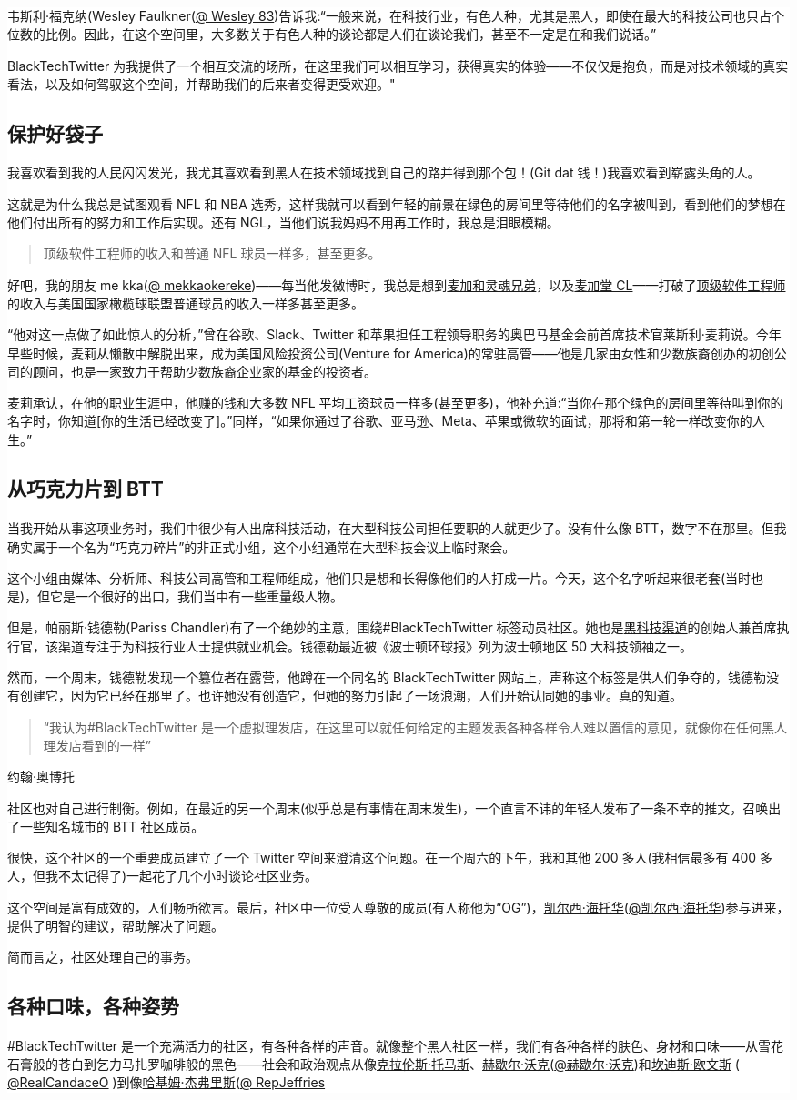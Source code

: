 韦斯利·福克纳(Wesley Faulkner([@ Wesley 83](https://twitter.com/wesley83))告诉我:“一般来说，在科技行业，有色人种，尤其是黑人，即使在最大的科技公司也只占个位数的比例。因此，在这个空间里，大多数关于有色人种的谈论都是人们在谈论我们，甚至不一定是在和我们说话。”

BlackTechTwitter 为我提供了一个相互交流的场所，在这里我们可以相互学习，获得真实的体验——不仅仅是抱负，而是对技术领域的真实看法，以及如何驾驭这个空间，并帮助我们的后来者变得更受欢迎。"

## 保护好袋子

我喜欢看到我的人民闪闪发光，我尤其喜欢看到黑人在技术领域找到自己的路并得到那个包！(Git dat 钱！)我喜欢看到崭露头角的人。

这就是为什么我总是试图观看 NFL 和 NBA 选秀，这样我就可以看到年轻的前景在绿色的房间里等待他们的名字被叫到，看到他们的梦想在他们付出所有的努力和工作后实现。还有 NGL，当他们说我妈妈不用再工作时，我总是泪眼模糊。

> 顶级软件工程师的收入和普通 NFL 球员一样多，甚至更多。

好吧，我的朋友 me kka([@ mekkaokereke](https://twitter.com/mekkaokereke))——每当他发微博时，我总是想到[麦加和灵魂兄弟](https://en.wikipedia.org/wiki/Mecca_and_the_Soul_Brother)，以及[麦加堂 CL](https://mshennesseyspeaksblog.com/2017/03/05/a-conversation-with-the-mecca-don-of-hip-hop-cl-smooth/)——打破了[顶级软件工程师](https://twitter.com/mekkaokereke/status/1159473122732470273)的收入与美国国家橄榄球联盟普通球员的收入一样多甚至更多。

“他对这一点做了如此惊人的分析，”曾在谷歌、Slack、Twitter 和苹果担任工程领导职务的奥巴马基金会前首席技术官莱斯利·麦莉说。今年早些时候，麦莉从懒散中解脱出来，成为美国风险投资公司(Venture for America)的常驻高管——他是几家由女性和少数族裔创办的初创公司的顾问，也是一家致力于帮助少数族裔企业家的基金的投资者。

麦莉承认，在他的职业生涯中，他赚的钱和大多数 NFL 平均工资球员一样多(甚至更多)，他补充道:“当你在那个绿色的房间里等待叫到你的名字时，你知道[你的生活已经改变了]。”同样，“如果你通过了谷歌、亚马逊、Meta、苹果或微软的面试，那将和第一轮一样改变你的人生。”

## 从巧克力片到 BTT

当我开始从事这项业务时，我们中很少有人出席科技活动，在大型科技公司担任要职的人就更少了。没有什么像 BTT，数字不在那里。但我确实属于一个名为“巧克力碎片”的非正式小组，这个小组通常在大型科技会议上临时聚会。

这个小组由媒体、分析师、科技公司高管和工程师组成，他们只是想和长得像他们的人打成一片。今天，这个名字听起来很老套(当时也是)，但它是一个很好的出口，我们当中有一些重量级人物。

但是，帕丽斯·钱德勒(Pariss Chandler)有了一个绝妙的主意，围绕#BlackTechTwitter 标签动员社区。她也是[黑科技渠道](https://blacktechpipeline.com/)的创始人兼首席执行官，该渠道专注于为科技行业人士提供就业机会。钱德勒最近被《波士顿环球报》列为波士顿地区 50 大科技领袖之一。

然而，一个周末，钱德勒发现一个篡位者在露营，他蹲在一个同名的 BlackTechTwitter 网站上，声称这个标签是供人们争夺的，钱德勒没有创建它，因为它已经在那里了。也许她没有创造它，但她的努力引起了一场浪潮，人们开始认同她的事业。真的知道。

> “我认为#BlackTechTwitter 是一个虚拟理发店，在这里可以就任何给定的主题发表各种各样令人难以置信的意见，就像你在任何黑人理发店看到的一样”

约翰·奥博托

社区也对自己进行制衡。例如，在最近的另一个周末(似乎总是有事情在周末发生)，一个直言不讳的年轻人发布了一条不幸的推文，召唤出了一些知名城市的 BTT 社区成员。

很快，这个社区的一个重要成员建立了一个 Twitter 空间来澄清这个问题。在一个周六的下午，我和其他 200 多人(我相信最多有 400 多人，但我不太记得了)一起花了几个小时谈论社区业务。

这个空间是富有成效的，人们畅所欲言。最后，社区中一位受人尊敬的成员(有人称他为“OG”)，[凯尔西·海托华](https://en.wikipedia.org/wiki/Kelsey_Hightower)([@凯尔西·海托华](https://twitter.com/kelseyhightower))参与进来，提供了明智的建议，帮助解决了问题。

简而言之，社区处理自己的事务。

## 各种口味，各种姿势

#BlackTechTwitter 是一个充满活力的社区，有各种各样的声音。就像整个黑人社区一样，我们有各种各样的肤色、身材和口味——从雪花石膏般的苍白到乞力马扎罗咖啡般的黑色——社会和政治观点从像[克拉伦斯·托马斯](https://www.oyez.org/justices/clarence_thomas)、[赫歇尔·沃克](https://en.wikipedia.org/wiki/Herschel_Walker)([@赫歇尔·沃克](https://twitter.com/HerschelWalker))和[坎迪斯·欧文斯](https://en.wikipedia.org/wiki/Candace_Owens) ( [@RealCandaceO](https://twitter.com/realcandaceo) )到像[哈基姆·杰弗里斯](https://jeffries.house.gov/)([@ RepJeffries](https://twitter.com/RepJeffries)
